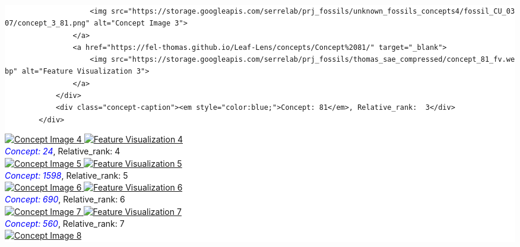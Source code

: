                         <img src="https://storage.googleapis.com/serrelab/prj_fossils/unknown_fossils_concepts4/fossil_CU_0307/concept_3_81.png" alt="Concept Image 3">
                    </a>
                    <a href="https://fel-thomas.github.io/Leaf-Lens/concepts/Concept%2081/" target="_blank">
                        <img src="https://storage.googleapis.com/serrelab/prj_fossils/thomas_sae_compressed/concept_81_fv.webp" alt="Feature Visualization 3">
                    </a>
                </div>
                <div class="concept-caption"><em style="color:blue;">Concept: 81</em>, Relative_rank:  3</div>
            </div>
<div class="concept-card">
                <div class="concept-images">
                    <a href="https://fel-thomas.github.io/Leaf-Lens/concepts/Concept%2024/" target="_blank">
                        <img src="https://storage.googleapis.com/serrelab/prj_fossils/unknown_fossils_concepts4/fossil_CU_0307/concept_4_24.png" alt="Concept Image 4">
                    </a>
                    <a href="https://fel-thomas.github.io/Leaf-Lens/concepts/Concept%2024/" target="_blank">
                        <img src="https://storage.googleapis.com/serrelab/prj_fossils/thomas_sae_compressed/concept_24_fv.webp" alt="Feature Visualization 4">
                    </a>
                </div>
                <div class="concept-caption"><em style="color:blue;">Concept: 24</em>, Relative_rank:  4</div>
            </div>
<div class="concept-card">
                <div class="concept-images">
                    <a href="https://fel-thomas.github.io/Leaf-Lens/concepts/Concept%201598/" target="_blank">
                        <img src="https://storage.googleapis.com/serrelab/prj_fossils/unknown_fossils_concepts4/fossil_CU_0307/concept_5_1598.png" alt="Concept Image 5">
                    </a>
                    <a href="https://fel-thomas.github.io/Leaf-Lens/concepts/Concept%201598/" target="_blank">
                        <img src="https://storage.googleapis.com/serrelab/prj_fossils/thomas_sae_compressed/concept_1598_fv.webp" alt="Feature Visualization 5">
                    </a>
                </div>
                <div class="concept-caption"><em style="color:blue;">Concept: 1598</em>, Relative_rank:  5</div>
            </div>
<div class="concept-card">
                <div class="concept-images">
                    <a href="https://fel-thomas.github.io/Leaf-Lens/concepts/Concept%20690/" target="_blank">
                        <img src="https://storage.googleapis.com/serrelab/prj_fossils/unknown_fossils_concepts4/fossil_CU_0307/concept_6_690.png" alt="Concept Image 6">
                    </a>
                    <a href="https://fel-thomas.github.io/Leaf-Lens/concepts/Concept%20690/" target="_blank">
                        <img src="https://storage.googleapis.com/serrelab/prj_fossils/thomas_sae_compressed/concept_690_fv.webp" alt="Feature Visualization 6">
                    </a>
                </div>
                <div class="concept-caption"><em style="color:blue;">Concept: 690</em>, Relative_rank:  6</div>
            </div>
<div class="concept-card">
                <div class="concept-images">
                    <a href="https://fel-thomas.github.io/Leaf-Lens/concepts/Concept%20560/" target="_blank">
                        <img src="https://storage.googleapis.com/serrelab/prj_fossils/unknown_fossils_concepts4/fossil_CU_0307/concept_7_560.png" alt="Concept Image 7">
                    </a>
                    <a href="https://fel-thomas.github.io/Leaf-Lens/concepts/Concept%20560/" target="_blank">
                        <img src="https://storage.googleapis.com/serrelab/prj_fossils/thomas_sae_compressed/concept_560_fv.webp" alt="Feature Visualization 7">
                    </a>
                </div>
                <div class="concept-caption"><em style="color:blue;">Concept: 560</em>, Relative_rank:  7</div>
            </div>
<div class="concept-card">
                <div class="concept-images">
                    <a href="https://fel-thomas.github.io/Leaf-Lens/concepts/Concept%201427/" target="_blank">
                        <img src="https://storage.googleapis.com/serrelab/prj_fossils/unknown_fossils_concepts4/fossil_CU_0307/concept_8_1427.png" alt="Concept Image 8">
                    </a>